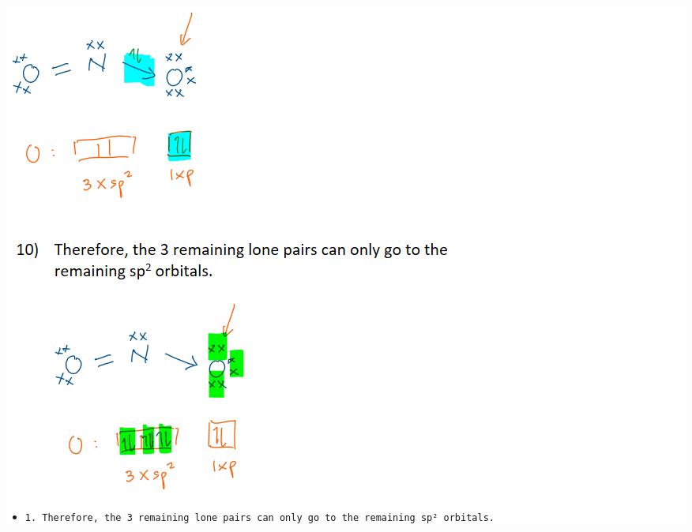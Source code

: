  **![](<images/Algorithms_Organic_Chemistry_cleaned_-732285a498d3197d.png>)**

  *     1. Therefore, the 3 remaining lone pairs can only go to the remaining sp² orbitals.


